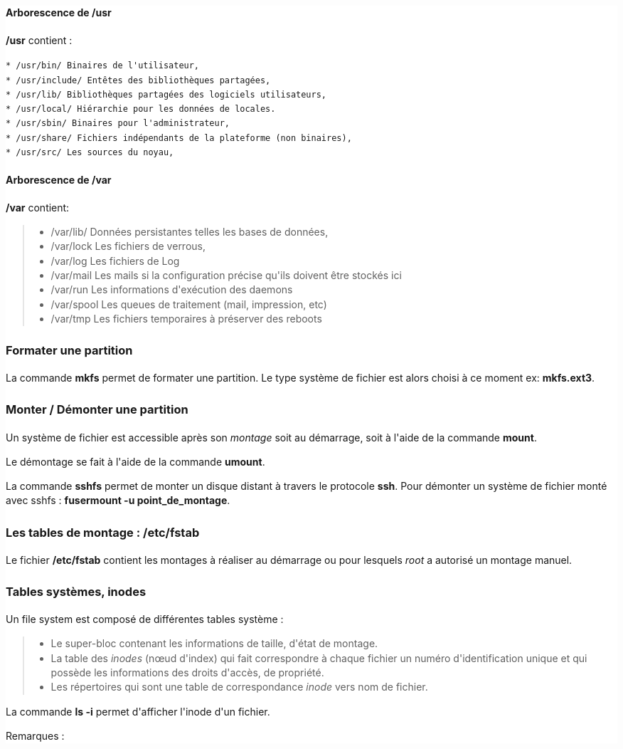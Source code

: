 #### Arborescence de /usr

**/usr** contient :

    * /usr/bin/ Binaires de l'utilisateur,
    * /usr/include/ Entêtes des bibliothèques partagées,
    * /usr/lib/ Bibliothèques partagées des logiciels utilisateurs,
    * /usr/local/ Hiérarchie pour les données de locales.
    * /usr/sbin/ Binaires pour l'administrateur,
    * /usr/share/ Fichiers indépendants de la plateforme (non binaires),
    * /usr/src/ Les sources du noyau,

#### Arborescence de /var

**/var** contient:

> -   /var/lib/ Données persistantes telles les bases de données,
> -   /var/lock Les fichiers de verrous,
> -   /var/log Les fichiers de Log
> -   /var/mail Les mails si la configuration précise qu'ils doivent être stockés ici
> -   /var/run Les informations d'exécution des daemons
> -   /var/spool Les queues de traitement (mail, impression, etc)
> -   /var/tmp Les fichiers temporaires à préserver des reboots

### Formater une partition

La commande **mkfs** permet de formater une partition. Le type système de fichier est alors choisi à ce moment ex: **mkfs.ext3**.

### Monter / Démonter une partition

Un système de fichier est accessible après son *montage* soit au démarrage, soit à l'aide de la commande **mount**.

Le démontage se fait à l'aide de la commande **umount**.

La commande **sshfs** permet de monter un disque distant à travers le protocole **ssh**. Pour démonter un système de fichier monté avec sshfs : **fusermount -u point\_de\_montage**.

### Les tables de montage : /etc/fstab

Le fichier **/etc/fstab** contient les montages à réaliser au démarrage ou pour lesquels *root* a autorisé un montage manuel.

### Tables systèmes, inodes

Un file system est composé de différentes tables système :

> -   Le super-bloc contenant les informations de taille, d'état de montage.
> -   La table des *inodes* (nœud d'index) qui fait correspondre à chaque fichier un numéro d'identification unique et qui possède les informations des droits d'accès, de propriété.
> -   Les répertoires qui sont une table de correspondance *inode* vers nom de fichier.

La commande **ls -i** permet d'afficher l'inode d'un fichier.

Remarques :
